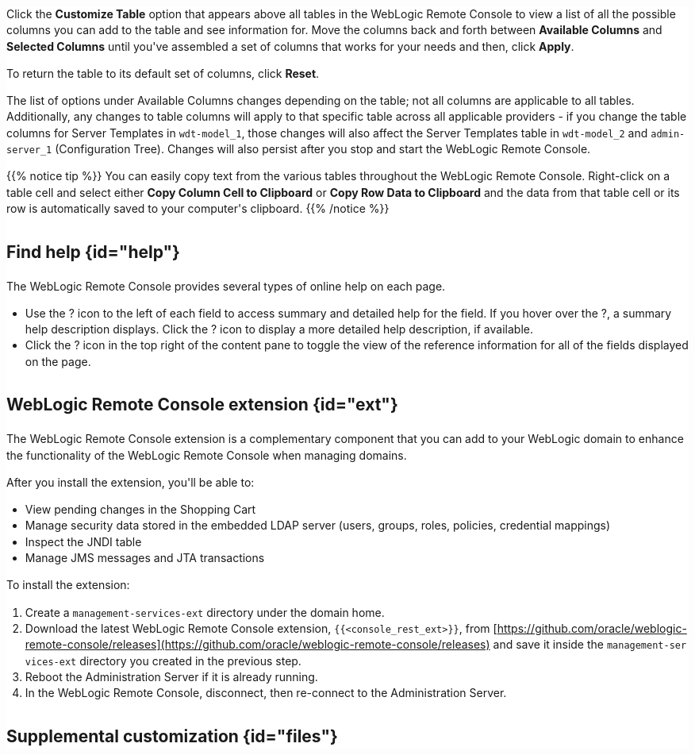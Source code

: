 Click the **Customize Table** option that appears above all tables in the WebLogic Remote Console to view a list of all the possible columns you can add to the table and see information for. Move the columns back and forth between **Available Columns** and **Selected Columns** until you've assembled a set of columns that works for your needs and then, click **Apply**. 

To return the table to its default set of columns, click **Reset**.

The list of options under Available Columns changes depending on the table; not all columns are applicable to all tables. Additionally, any changes to table columns will apply to that specific table across all applicable providers - if you change the table columns for Server Templates in `wdt-model_1`, those changes will also affect the Server Templates table in `wdt-model_2` and `admin-server_1` (Configuration Tree). Changes will also persist after you stop and start the WebLogic Remote Console.

{{% notice tip %}}
You can easily copy text from the various tables throughout the WebLogic Remote Console. Right-click on a table cell and select either **Copy Column Cell to Clipboard** or **Copy Row Data to Clipboard** and the data from that table cell or its row is automatically saved to your computer's clipboard.
{{% /notice %}}

## Find help {id="help"}

The WebLogic Remote Console provides several types of online help on each page.
* Use the ? icon to the left of each field to access summary and detailed help for the field. If you hover over the ?, a summary help description displays. Click the ? icon to display a more detailed help description, if available.
* Click the ? icon in the top right of the content pane to toggle the view of the reference information for all of the fields displayed on the page.

## WebLogic Remote Console extension {id="ext"}

The WebLogic Remote Console extension is a complementary component that you can add to your WebLogic domain to enhance the functionality of the WebLogic Remote Console when managing domains. 

After you install the extension, you'll be able to:

* View pending changes in the Shopping Cart
* Manage security data stored in the embedded LDAP server (users, groups, roles, policies, credential mappings)
* Inspect the JNDI table
* Manage JMS messages and JTA transactions

To install the extension:

1. Create a `management-services-ext` directory under the domain home.
1. Download the latest WebLogic Remote Console extension, `{{<console_rest_ext>}}`, from [https://github.com/oracle/weblogic-remote-console/releases](https://github.com/oracle/weblogic-remote-console/releases) and save it inside the `management-services-ext` directory you created in the previous step.
1. Reboot the Administration Server if it is already running.
1. In the WebLogic Remote Console, disconnect, then re-connect to the Administration Server.

## Supplemental customization {id="files"}

